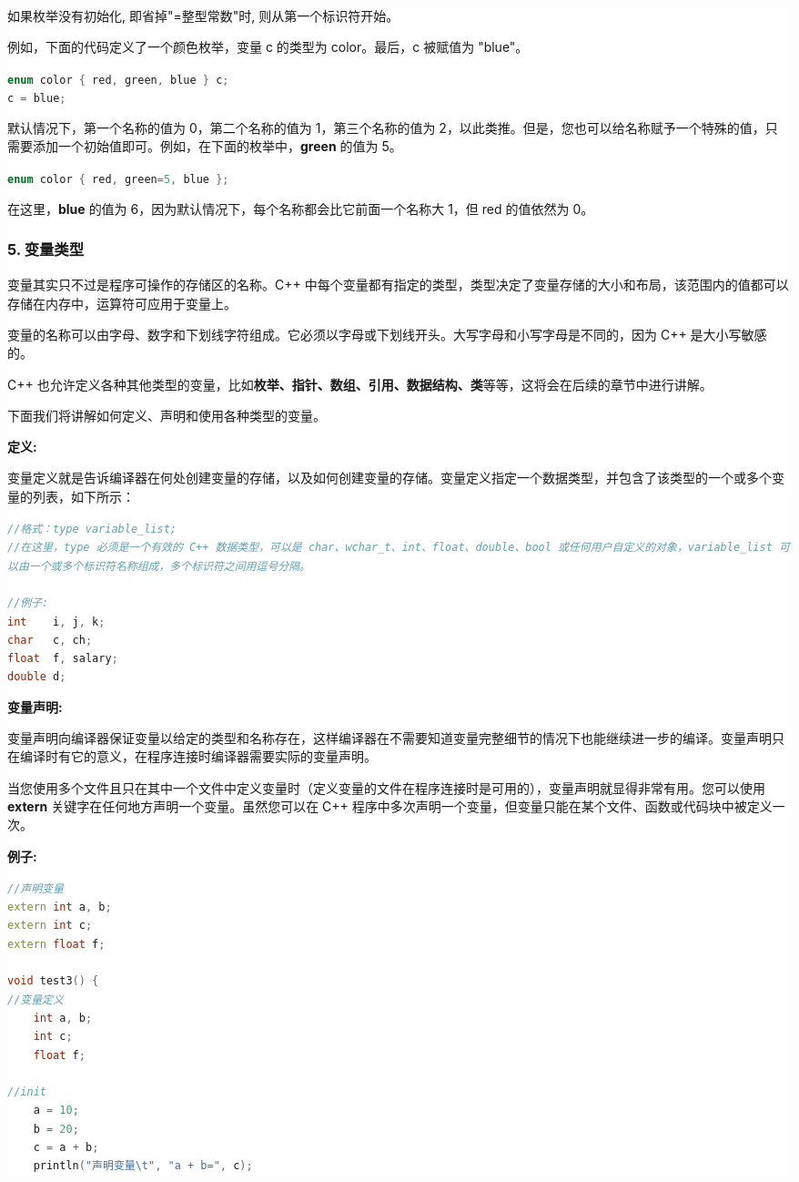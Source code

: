 如果枚举没有初始化, 即省掉"=整型常数"时, 则从第一个标识符开始。

例如，下面的代码定义了一个颜色枚举，变量 c 的类型为 color。最后，c 被赋值为 "blue"。

```c++
enum color { red, green, blue } c;
c = blue;
```

默认情况下，第一个名称的值为 0，第二个名称的值为 1，第三个名称的值为 2，以此类推。但是，您也可以给名称赋予一个特殊的值，只需要添加一个初始值即可。例如，在下面的枚举中，**green** 的值为 5。

```c++
enum color { red, green=5, blue };
```

在这里，**blue** 的值为 6，因为默认情况下，每个名称都会比它前面一个名称大 1，但 red 的值依然为 0。

### 5. 变量类型

变量其实只不过是程序可操作的存储区的名称。C++ 中每个变量都有指定的类型，类型决定了变量存储的大小和布局，该范围内的值都可以存储在内存中，运算符可应用于变量上。

变量的名称可以由字母、数字和下划线字符组成。它必须以字母或下划线开头。大写字母和小写字母是不同的，因为 C++ 是大小写敏感的。

C++ 也允许定义各种其他类型的变量，比如**枚举、指针、数组、引用、数据结构、类**等等，这将会在后续的章节中进行讲解。

下面我们将讲解如何定义、声明和使用各种类型的变量。

**定义:**

变量定义就是告诉编译器在何处创建变量的存储，以及如何创建变量的存储。变量定义指定一个数据类型，并包含了该类型的一个或多个变量的列表，如下所示：

```c++
//格式：type variable_list;
//在这里，type 必须是一个有效的 C++ 数据类型，可以是 char、wchar_t、int、float、double、bool 或任何用户自定义的对象，variable_list 可以由一个或多个标识符名称组成，多个标识符之间用逗号分隔。

//例子:
int    i, j, k;
char   c, ch;
float  f, salary;
double d;

```

**变量声明:**

变量声明向编译器保证变量以给定的类型和名称存在，这样编译器在不需要知道变量完整细节的情况下也能继续进一步的编译。变量声明只在编译时有它的意义，在程序连接时编译器需要实际的变量声明。

当您使用多个文件且只在其中一个文件中定义变量时（定义变量的文件在程序连接时是可用的），变量声明就显得非常有用。您可以使用 **extern** 关键字在任何地方声明一个变量。虽然您可以在 C++ 程序中多次声明一个变量，但变量只能在某个文件、函数或代码块中被定义一次。

**例子:**

```c++
//声明变量
extern int a, b;
extern int c;
extern float f;

void test3() {
//变量定义
    int a, b;
    int c;
    float f;

//init
    a = 10;
    b = 20;
    c = a + b;
    println("声明变量\t", "a + b=", c);

```